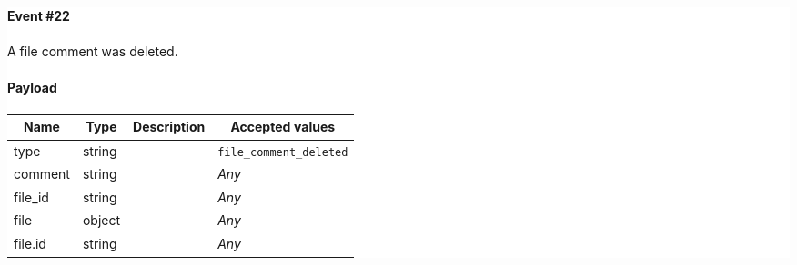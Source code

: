 

#### Event #22 
A file comment was deleted.




#### Payload


<table>
  <thead>
    <tr>
      <th>Name</th>
      <th>Type</th>
      <th>Description</th>
      <th>Accepted values</th>
    </tr>
  </thead>
  <tbody>
      <tr>
        <td>type </td>
        <td>
          string
        </td>
        <td></td>
        <td><code>file_comment_deleted</code></td>
      </tr>
      <tr>
        <td>comment </td>
        <td>
          string
        </td>
        <td></td>
        <td><em>Any</em></td>
      </tr>
      <tr>
        <td>file_id </td>
        <td>
          string
        </td>
        <td></td>
        <td><em>Any</em></td>
      </tr>
      <tr>
        <td>file </td>
        <td>
          object
        </td>
        <td></td>
        <td><em>Any</em></td>
      </tr>
      <tr>
        <td>file.id </td>
        <td>
          string
        </td>
        <td></td>
        <td><em>Any</em></td>
      </tr>
  </tbody>
</table>
